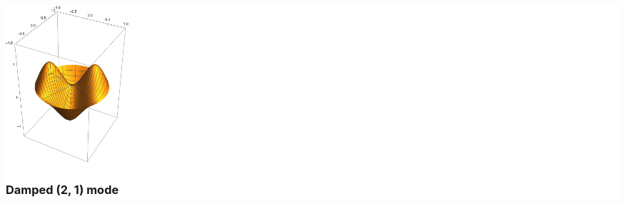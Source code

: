 <img src="https://github.com/sleeklymauler/PredictingDrumheadVibrations/blob/main/Animations/(2%2C1)_mode_undamped.gif" width=20% height=20%>

### Damped (2, 1) mode